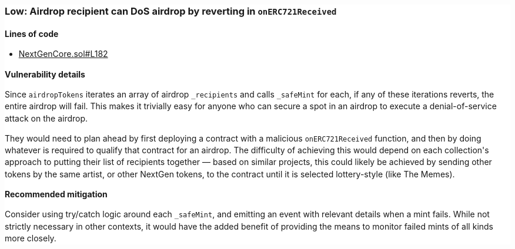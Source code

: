
<a id="l-05"></a>
### Low: Airdrop recipient can DoS airdrop by reverting in `onERC721Received`

**Lines of code**

- [NextGenCore.sol#L182](https://github.com/code-423n4/2023-10-nextgen/blob/8b518196629faa37eae39736837b24926fd3c07c/smart-contracts/NextGenCore.sol#L182)

**Vulnerability details**

Since `airdropTokens` iterates an array of airdrop `_recipients` and calls `_safeMint` for each, if any of these iterations reverts, the entire airdrop will fail. This makes it trivially easy for anyone who can secure a spot in an airdrop to execute a denial-of-service attack on the airdrop.

They would need to plan ahead by first deploying a contract with a malicious `onERC721Received` function, and then by doing whatever is required to qualify that contract for an airdrop. The difficulty of achieving this would depend on each collection's approach to putting their list of recipients together — based on similar projects, this could likely be achieved by sending other tokens by the same artist, or other NextGen tokens, to the contract until it is selected lottery-style (like The Memes).

**Recommended mitigation**

Consider using try/catch logic around each `_safeMint`, and emitting an event with relevant details when a mint fails. While not strictly necessary in other contexts, it would have the added benefit of providing the means to monitor failed mints of all kinds more closely.





